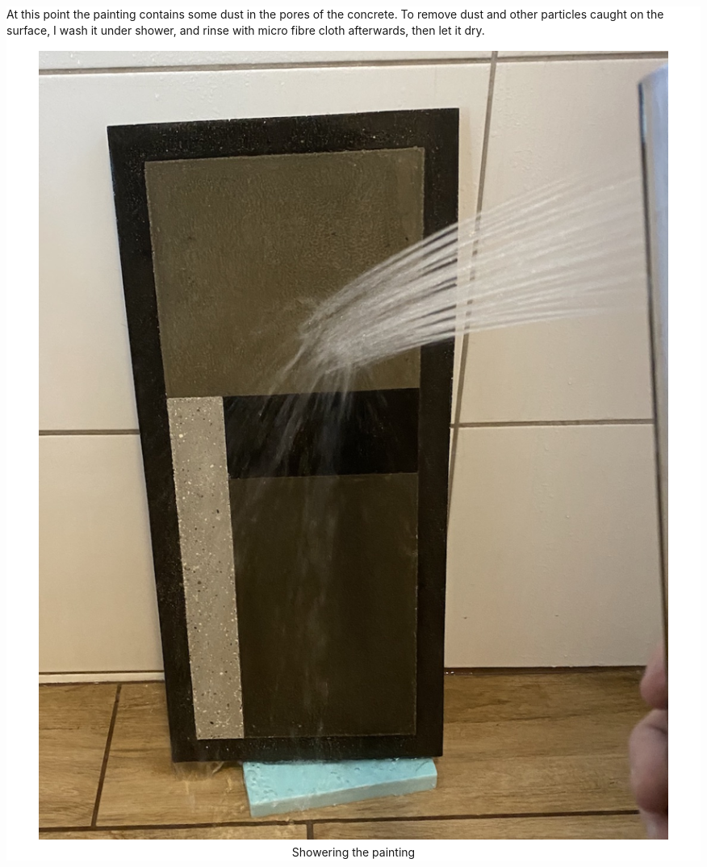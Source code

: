 At this point the painting contains some dust in the pores of the concrete. To remove dust and other particles caught on the surface, I wash it under shower, and rinse with micro fibre cloth afterwards, then let it dry.

<figure>
  <a href="/images/concrete-painting/showering.jpg"><img src="/images/concrete-painting/showering.jpg"></a>
  <center>
  <figcaption>
    Showering the painting
  </figcaption>
  </center>
</figure>
